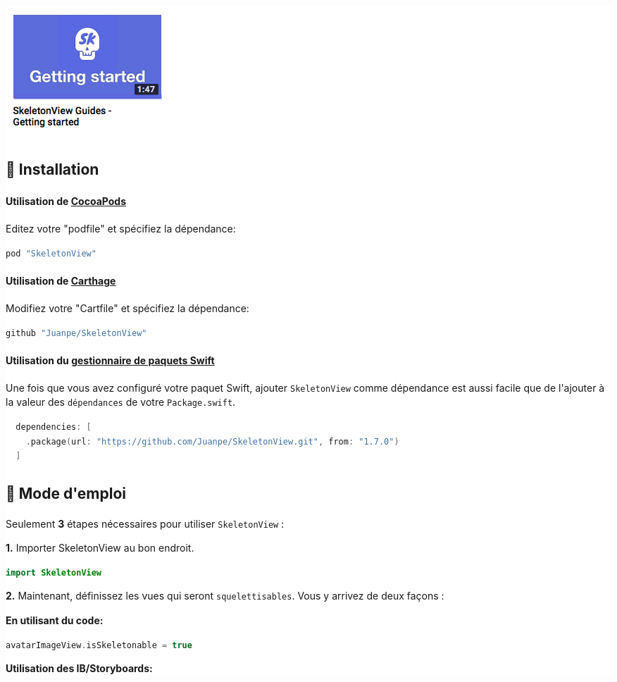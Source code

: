  [<img src="Assets/thumb_getting_started.png">](https://youtu.be/75kgOhWsPNA)

## 📲 Installation

#### Utilisation de [CocoaPods](https://cocoapods.org)

Editez votre "podfile" et spécifiez la dépendance:

```ruby
pod "SkeletonView"
```

#### Utilisation de [Carthage](https://github.com/carthage)

Modifiez votre "Cartfile" et spécifiez la dépendance:

```bash
github "Juanpe/SkeletonView"
```

#### Utilisation du [gestionnaire de paquets Swift](https://github.com/apple/swift-package-manager)

Une fois que vous avez configuré votre paquet Swift, ajouter `SkeletonView` comme dépendance est aussi facile que de l'ajouter à la valeur des `dépendances` de votre `Package.swift`.

```swift
  dependencies: [
    .package(url: "https://github.com/Juanpe/SkeletonView.git", from: "1.7.0")
  ]
```

## 🐒 Mode d'emploi

Seulement **3** étapes nécessaires pour utiliser `SkeletonView` :

**1.** Importer SkeletonView au bon endroit.
```swift
import SkeletonView
```

**2.** Maintenant, définissez les vues qui seront `squelettisables`. Vous y arrivez de deux façons :

**En utilisant du code:**
```swift
avatarImageView.isSkeletonable = true
```
**Utilisation des IB/Storyboards:**
